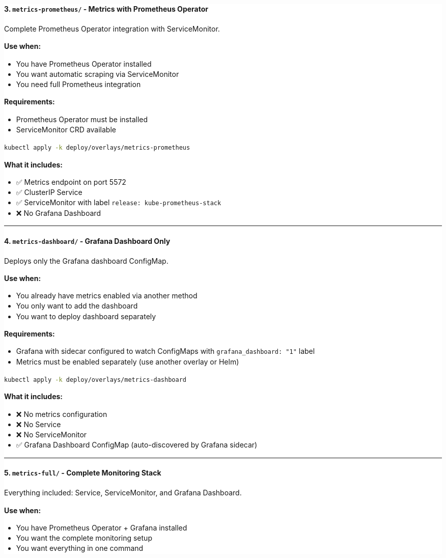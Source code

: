 
#### 3. **`metrics-prometheus/`** - Metrics with Prometheus Operator
Complete Prometheus Operator integration with ServiceMonitor.

**Use when:**
- You have Prometheus Operator installed
- You want automatic scraping via ServiceMonitor
- You need full Prometheus integration

**Requirements:**
- Prometheus Operator must be installed
- ServiceMonitor CRD available

```bash
kubectl apply -k deploy/overlays/metrics-prometheus
```

**What it includes:**
- ✅ Metrics endpoint on port 5572
- ✅ ClusterIP Service
- ✅ ServiceMonitor with label `release: kube-prometheus-stack`
- ❌ No Grafana Dashboard

---

#### 4. **`metrics-dashboard/`** - Grafana Dashboard Only
Deploys only the Grafana dashboard ConfigMap.

**Use when:**
- You already have metrics enabled via another method
- You only want to add the dashboard
- You want to deploy dashboard separately

**Requirements:**
- Grafana with sidecar configured to watch ConfigMaps with `grafana_dashboard: "1"` label
- Metrics must be enabled separately (use another overlay or Helm)

```bash
kubectl apply -k deploy/overlays/metrics-dashboard
```

**What it includes:**
- ❌ No metrics configuration
- ❌ No Service
- ❌ No ServiceMonitor
- ✅ Grafana Dashboard ConfigMap (auto-discovered by Grafana sidecar)

---

#### 5. **`metrics-full/`** - Complete Monitoring Stack
Everything included: Service, ServiceMonitor, and Grafana Dashboard.

**Use when:**
- You have Prometheus Operator + Grafana installed
- You want the complete monitoring setup
- You want everything in one command
